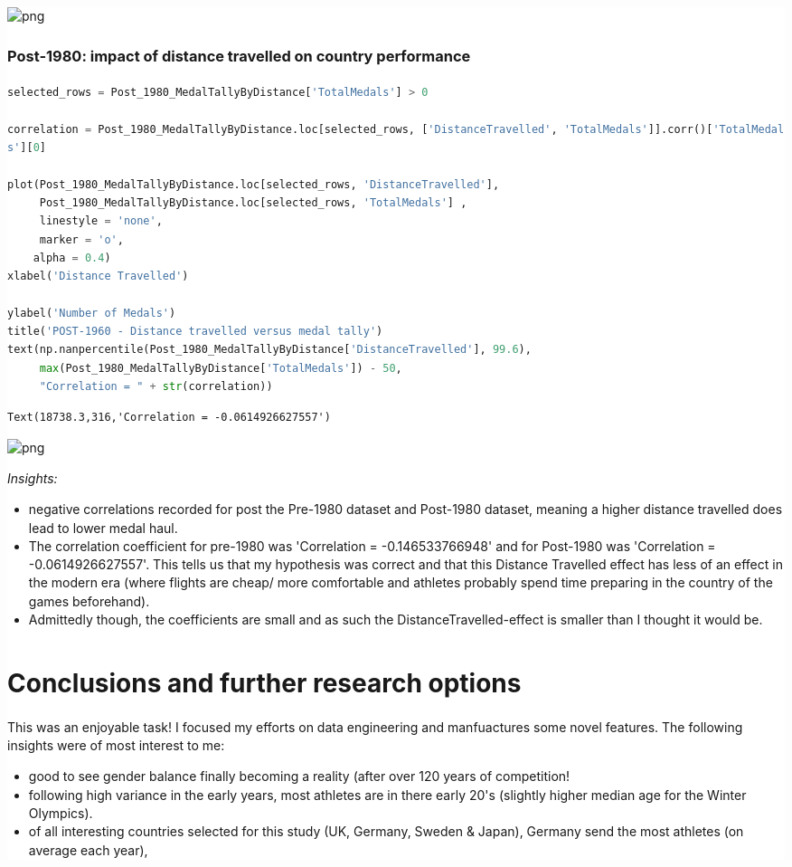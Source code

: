 


![png](output_67_1.png)


### Post-1980: impact of distance travelled on country performance


```python
selected_rows = Post_1980_MedalTallyByDistance['TotalMedals'] > 0

correlation = Post_1980_MedalTallyByDistance.loc[selected_rows, ['DistanceTravelled', 'TotalMedals']].corr()['TotalMedals'][0]

plot(Post_1980_MedalTallyByDistance.loc[selected_rows, 'DistanceTravelled'], 
     Post_1980_MedalTallyByDistance.loc[selected_rows, 'TotalMedals'] , 
     linestyle = 'none', 
     marker = 'o', 
    alpha = 0.4)
xlabel('Distance Travelled')

ylabel('Number of Medals')
title('POST-1960 - Distance travelled versus medal tally')
text(np.nanpercentile(Post_1980_MedalTallyByDistance['DistanceTravelled'], 99.6), 
     max(Post_1980_MedalTallyByDistance['TotalMedals']) - 50,
     "Correlation = " + str(correlation))
```




    Text(18738.3,316,'Correlation = -0.0614926627557')




![png](output_69_1.png)


*Insights:*
- negative correlations recorded for post the Pre-1980 dataset and Post-1980 dataset, meaning a higher distance travelled does lead to lower medal haul. 
- The correlation coefficient for pre-1980 was 'Correlation = -0.146533766948' and for Post-1980 was 'Correlation = -0.0614926627557'. This tells us that my hypothesis was correct and that this Distance Travelled effect has less of an effect in the modern era (where flights are cheap/ more comfortable and athletes probably spend time preparing in the country of the games beforehand). 
- Admittedly though, the coefficients are small and as such the DistanceTravelled-effect is smaller than I thought it would be. 

<a id='conclusion'></a>

# Conclusions and further research options 
This was an enjoyable task! I focused my efforts on data engineering and manfuactures some novel features. The following insights were of most interest to me: 
- good to see gender balance finally becoming a reality (after over 120 years of competition! 
- following high variance in the early years, most athletes are in there early 20's (slightly higher median age for the Winter Olympics). 
- of all interesting countries selected for this study (UK, Germany, Sweden & Japan), Germany send the most athletes (on average each year), 
